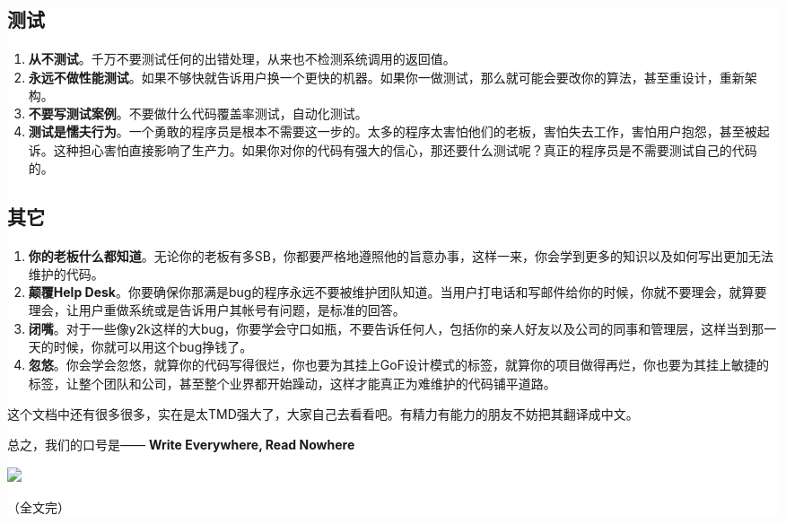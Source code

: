 ## 测试

1. **从不测试**。千万不要测试任何的出错处理，从来也不检测系统调用的返回值。
2. **永远不做性能测试**。如果不够快就告诉用户换一个更快的机器。如果你一做测试，那么就可能会要改你的算法，甚至重设计，重新架构。
3. **不要写测试案例**。不要做什么代码覆盖率测试，自动化测试。
4. **测试是懦夫行为**。一个勇敢的程序员是根本不需要这一步的。太多的程序太害怕他们的老板，害怕失去工作，害怕用户抱怨，甚至被起诉。这种担心害怕直接影响了生产力。如果你对你的代码有强大的信心，那还要什么测试呢？真正的程序员是不需要测试自己的代码的。

## 其它

1. **你的老板什么都知道**。无论你的老板有多SB，你都要严格地遵照他的旨意办事，这样一来，你会学到更多的知识以及如何写出更加无法维护的代码。
2. **颠覆Help Desk**。你要确保你那满是bug的程序永远不要被维护团队知道。当用户打电话和写邮件给你的时候，你就不要理会，就算要理会，让用户重做系统或是告诉用户其帐号有问题，是标准的回答。
3. **闭嘴**。对于一些像y2k这样的大bug，你要学会守口如瓶，不要告诉任何人，包括你的亲人好友以及公司的同事和管理层，这样当到那一天的时候，你就可以用这个bug挣钱了。
4. **忽悠**。你会学会忽悠，就算你的代码写得很烂，你也要为其挂上GoF设计模式的标签，就算你的项目做得再烂，你也要为其挂上敏捷的标签，让整个团队和公司，甚至整个业界都开始躁动，这样才能真正为难维护的代码铺平道路。

这个文档中还有很多很多，实在是太TMD强大了，大家自己去看看吧。有精力有能力的朋友不妨把其翻译成中文。

总之，我们的口号是—— **Write Everywhere, Read Nowhere**



![](http://pic1.zhoujie16.cn/006tNc79ly1g3zkuhc0p8j307p052jr9.jpg)



（全文完）